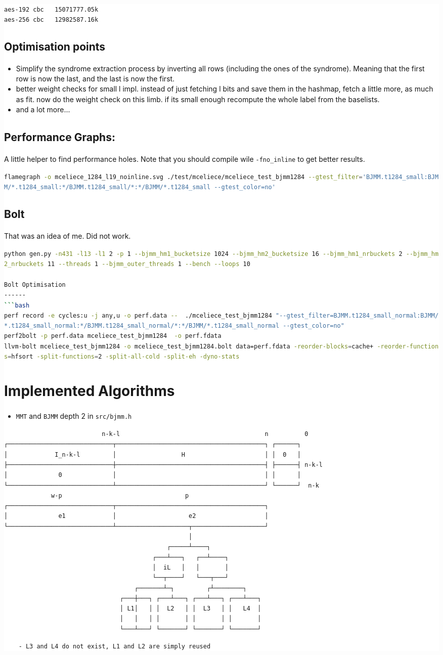 ```bash
aes-192 cbc   15071777.05k
aes-256 cbc   12982587.16k
```

Optimisation points
-----
- Simplify the syndrome extraction process by inverting all rows (including the ones of the syndrome). Meaning that the first row is now the last, and the last is now the first.
- better weight checks for small l impl. instead of just fetching l bits and save them in the hashmap, fetch a little more, as much as fit. now do the weight check on this limb. if its small enough recompute the whole label from the baselists.
- and a lot more...

Performance Graphs:
---
A little helper to find performance holes. Note that you should compile wile `-fno_inline` to get better results.
```bash
flamegraph -o mceliece_1284_l19_noinline.svg ./test/mceliece/mceliece_test_bjmm1284 --gtest_filter='BJMM.t1284_small:BJMM/*.t1284_small:*/BJMM.t1284_small/*:*/BJMM/*.t1284_small --gtest_color=no'
```

Bolt
----
That was an idea of me. Did not work.
```bash
python gen.py -n431 -l13 -l1 2 -p 1 --bjmm_hm1_bucketsize 1024 --bjmm_hm2_bucketsize 16 --bjmm_hm1_nrbuckets 2 --bjmm_hm2_nrbuckets 11 --threads 1 --bjmm_outer_threads 1 --bench --loops 10 

Bolt Optimisation
------
```bash
perf record -e cycles:u -j any,u -o perf.data --  ./mceliece_test_bjmm1284 "--gtest_filter=BJMM.t1284_small_normal:BJMM/*.t1284_small_normal:*/BJMM.t1284_small_normal/*:*/BJMM/*.t1284_small_normal --gtest_color=no"
perf2bolt -p perf.data mceliece_test_bjmm1284  -o perf.fdata
llvm-bolt mceliece_test_bjmm1284 -o mceliece_test_bjmm1284.bolt data=perf.fdata -reorder-blocks=cache+ -reorder-functions=hfsort -split-functions=2 -split-all-cold -split-eh -dyno-stats
```

Implemented Algorithms
=====
- `MMT` and `BJMM` depth 2 in `src/bjmm.h`
```bash
                           n-k-l                                        n          0
┌─────────────────────────────┬─────────────────────────────────────────┐ ┌──────┐
│             I_n-k-l         │                  H                      │ │  0   │
├─────────────────────────────┼─────────────────────────────────────────┤ ├──────┤ n-k-l
│              0              │                                         │ │      │
└─────────────────────────────┴─────────────────────────────────────────┘ └──────┘  n-k
             w-p                                  p
┌─────────────────────────────┬─────────────────────────────────────────┐
│              e1             │                    e2                   │
└─────────────────────────────┴────────────────────┬────────────────────┘
                                                   │
                                             ┌─────┴────┐  
                                         ┌───┴───┐   ┌──┴────┐
                                         │  iL   │   │       │
                                         └──┬────┘   └───┬───┘ 
                                    ┌───────┴─┐         ┌┴────────┐
                                ┌───┼───┐ ┌───┴───┐ ┌───┴───┐ ┌───┴───┐
                                │ L1│   │ │  L2   │ │  L3   │ │   L4  │
                                │   │   │ │       │ │       │ │       │
                                └───┴───┘ └───────┘ └───────┘ └───────┘
```
        - L3 and L4 do not exist, L1 and L2 are simply reused